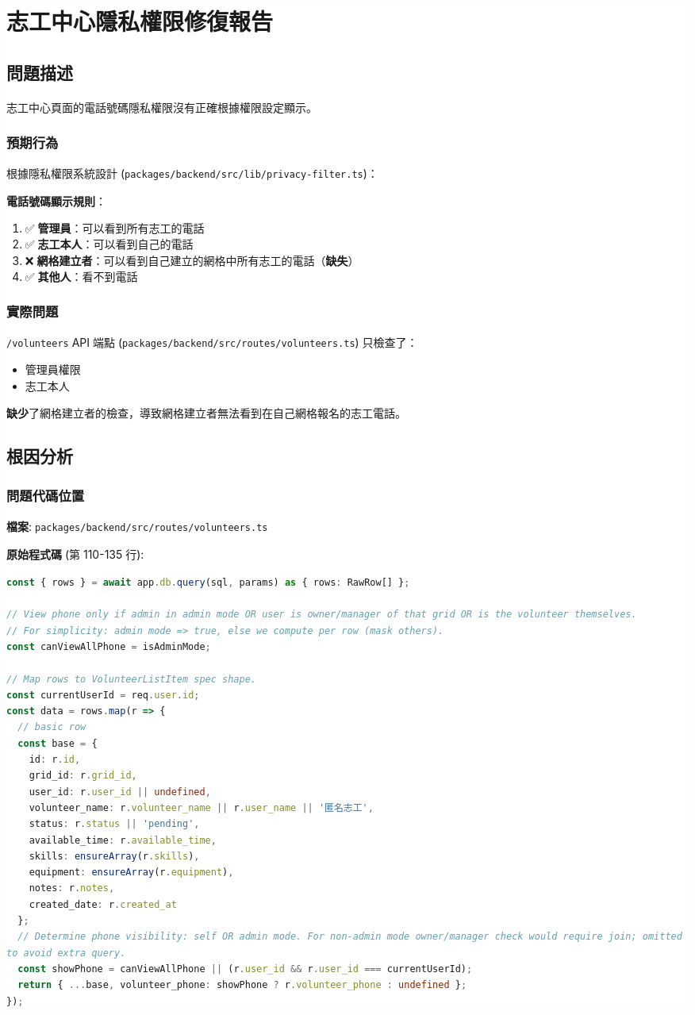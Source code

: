 # 志工中心隱私權限修復報告

## 問題描述

志工中心頁面的電話號碼隱私權限沒有正確根據權限設定顯示。

### 預期行為

根據隱私權限系統設計 (`packages/backend/src/lib/privacy-filter.ts`)：

**電話號碼顯示規則**：
1. ✅ **管理員**：可以看到所有志工的電話
2. ✅ **志工本人**：可以看到自己的電話
3. ❌ **網格建立者**：可以看到自己建立的網格中所有志工的電話（**缺失**）
4. ✅ **其他人**：看不到電話

### 實際問題

`/volunteers` API 端點 (`packages/backend/src/routes/volunteers.ts`) 只檢查了：
- 管理員權限
- 志工本人

**缺少**了網格建立者的檢查，導致網格建立者無法看到在自己網格報名的志工電話。

## 根因分析

### 問題代碼位置

**檔案**: `packages/backend/src/routes/volunteers.ts`

**原始程式碼** (第 110-135 行):
```typescript
const { rows } = await app.db.query(sql, params) as { rows: RawRow[] };

// View phone only if admin in admin mode OR user is owner/manager of that grid OR is the volunteer themselves.
// For simplicity: admin mode => true, else we compute per row (mask others).
const canViewAllPhone = isAdminMode;

// Map rows to VolunteerListItem spec shape.
const currentUserId = req.user.id;
const data = rows.map(r => {
  // basic row
  const base = {
    id: r.id,
    grid_id: r.grid_id,
    user_id: r.user_id || undefined,
    volunteer_name: r.volunteer_name || r.user_name || '匿名志工',
    status: r.status || 'pending',
    available_time: r.available_time,
    skills: ensureArray(r.skills),
    equipment: ensureArray(r.equipment),
    notes: r.notes,
    created_date: r.created_at
  };
  // Determine phone visibility: self OR admin mode. For non-admin mode owner/manager check would require join; omitted to avoid extra query.
  const showPhone = canViewAllPhone || (r.user_id && r.user_id === currentUserId);
  return { ...base, volunteer_phone: showPhone ? r.volunteer_phone : undefined };
});
```
